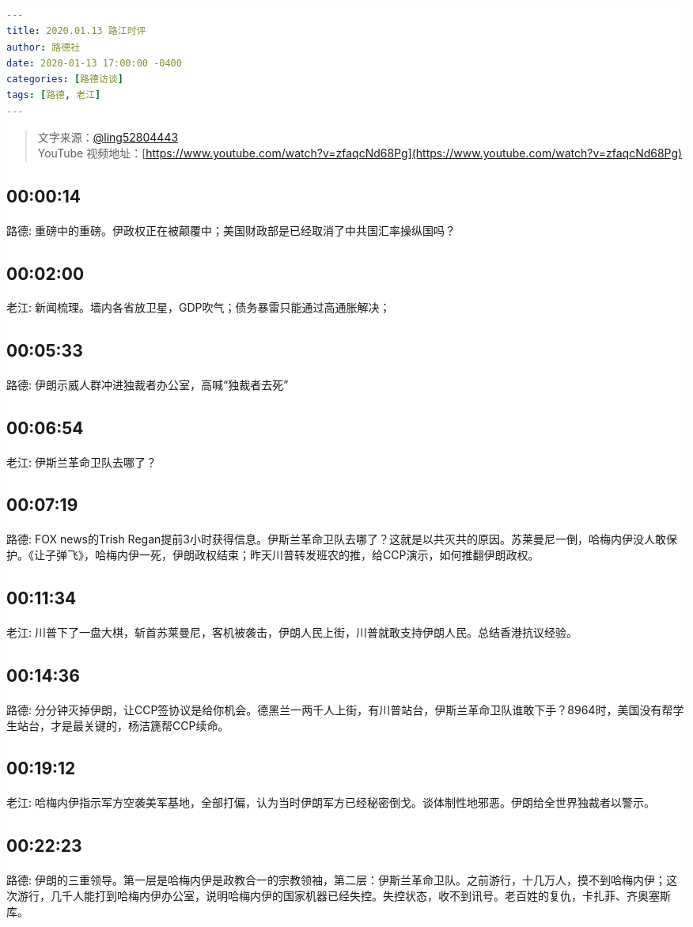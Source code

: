 ```yaml
---
title: 2020.01.13 路江时评
author: 路德社
date: 2020-01-13 17:00:00 -0400
categories: [路德访谈]
tags: [路德, 老江]
---
```


> 文字来源：[@ling52804443](https://twitter.com/ling52804443)  
> YouTube 视频地址：[https://www.youtube.com/watch?v=zfaqcNd68Pg](https://www.youtube.com/watch?v=zfaqcNd68Pg)

## 00:00:14

路德: 重磅中的重磅。伊政权正在被颠覆中；美国财政部是已经取消了中共国汇率操纵国吗？

## 00:02:00

老江: 新闻梳理。墙内各省放卫星，GDP吹气；债务暴雷只能通过高通胀解决；

## 00:05:33

路德: 伊朗示威人群冲进独裁者办公室，高喊“独裁者去死”

## 00:06:54

老江: 伊斯兰革命卫队去哪了？

## 00:07:19

路德: FOX news的Trish Regan提前3小时获得信息。伊斯兰革命卫队去哪了？这就是以共灭共的原因。苏莱曼尼一倒，哈梅内伊没人敢保护。《让子弹飞》，哈梅内伊一死，伊朗政权结束；昨天川普转发班农的推，给CCP演示，如何推翻伊朗政权。

## 00:11:34

老江: 川普下了一盘大棋，斩首苏莱曼尼，客机被袭击，伊朗人民上街，川普就敢支持伊朗人民。总结香港抗议经验。

## 00:14:36

路德: 分分钟灭掉伊朗，让CCP签协议是给你机会。德黑兰一两千人上街，有川普站台，伊斯兰革命卫队谁敢下手？8964时，美国没有帮学生站台，才是最关键的，杨洁篪帮CCP续命。

## 00:19:12

老江: 哈梅内伊指示军方空袭美军基地，全部打偏，认为当时伊朗军方已经秘密倒戈。谈体制性地邪恶。伊朗给全世界独裁者以警示。

## 00:22:23

路德: 伊朗的三重领导。第一层是哈梅内伊是政教合一的宗教领袖，第二层：伊斯兰革命卫队。之前游行，十几万人，摸不到哈梅内伊；这次游行，几千人能打到哈梅内伊办公室，说明哈梅内伊的国家机器已经失控。失控状态，收不到讯号。老百姓的复仇，卡扎菲、齐奥塞斯库。
